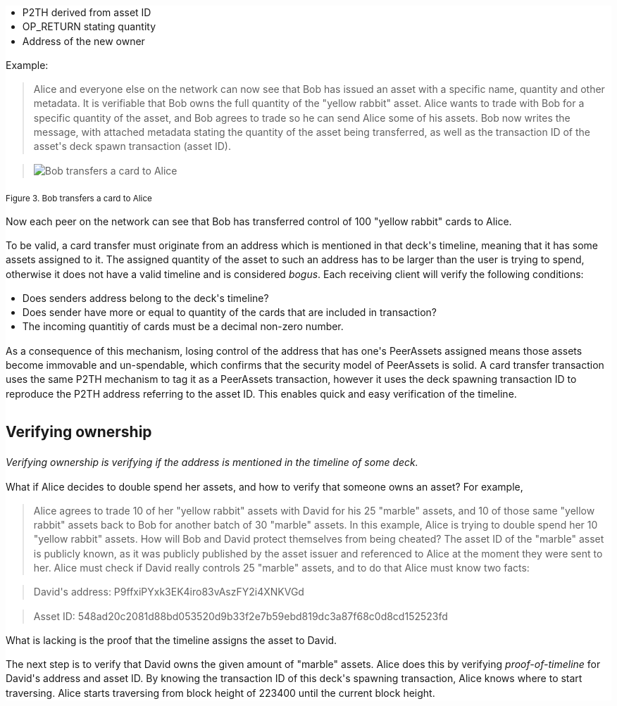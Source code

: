 * P2TH derived from asset ID
* OP_RETURN stating quantity
* Address of the new owner

Example:

> Alice and everyone else on the network can now see that Bob has issued an asset with a specific name, quantity and other metadata. It is verifiable that Bob owns the full quantity of the "yellow rabbit" asset. Alice wants to trade with Bob for a specific quantity of the asset, and Bob agrees to trade so he can send Alice some of his assets. Bob now writes the message, with attached metadata stating the quantity of the asset being transferred, as well as the transaction ID of the asset's deck spawn transaction (asset ID).

> ![Bob transfers a card to Alice](CardTransfer.png)

<sub>Figure 3. Bob transfers a card to Alice</sub>

Now each peer on the network can see that Bob has transferred control of 100 "yellow rabbit" cards to Alice.

To be valid, a card transfer must originate from an address which is mentioned in that deck's timeline, meaning that it has some assets assigned to it. The assigned quantity of the asset to such an address has to be larger than the user is trying to spend, otherwise it does not have a valid timeline and is considered *bogus*. Each receiving client will verify the following conditions:

* Does senders address belong to the deck's timeline?
* Does sender have more or equal to quantity of the cards that are included in transaction?
* The incoming quantitiy of cards must be a decimal non-zero number.

As a consequence of this mechanism, losing control of the address that has one's PeerAssets assigned means those assets become immovable and un-spendable, which confirms that the security model of PeerAssets is solid. A card transfer transaction uses the same P2TH mechanism to tag it as a PeerAssets transaction, however it uses the deck spawning transaction ID to reproduce the P2TH address referring to the asset ID. This enables quick and easy verification of the timeline.

## Verifying ownership

*Verifying ownership is verifying if the address is mentioned in the timeline of some deck.*

What if Alice decides to double spend her assets, and how to verify that someone owns an asset?
For example,
> Alice agrees to trade 10 of her "yellow rabbit" assets with David for his 25 "marble" assets, and 10 of those same "yellow rabbit" assets back to Bob for another batch of 30 "marble" assets. In this example, Alice is trying to double spend her 10 "yellow rabbit" assets. How will Bob and David protect themselves from being cheated?
The asset ID of the "marble" asset is publicly known, as it was publicly published by the asset issuer and referenced to Alice at the moment they were sent to her. Alice must check if David really controls 25 "marble" assets, and to do that Alice must know two facts:

> David's address: P9ffxiPYxk3EK4iro83vAszFY2i4XNKVGd

> Asset ID: 548ad20c2081d88bd053520d9b33f2e7b59ebd819dc3a87f68c0d8cd152523fd

What is lacking is the proof that the timeline assigns the asset to David.

The next step is to verify that David owns the given amount of "marble" assets. Alice does this by verifying *proof-of-timeline* for David's address and asset ID. By knowing the transaction ID of this deck's spawning transaction, Alice knows where to start traversing. Alice starts traversing from block height of 223400 until the current block height.
